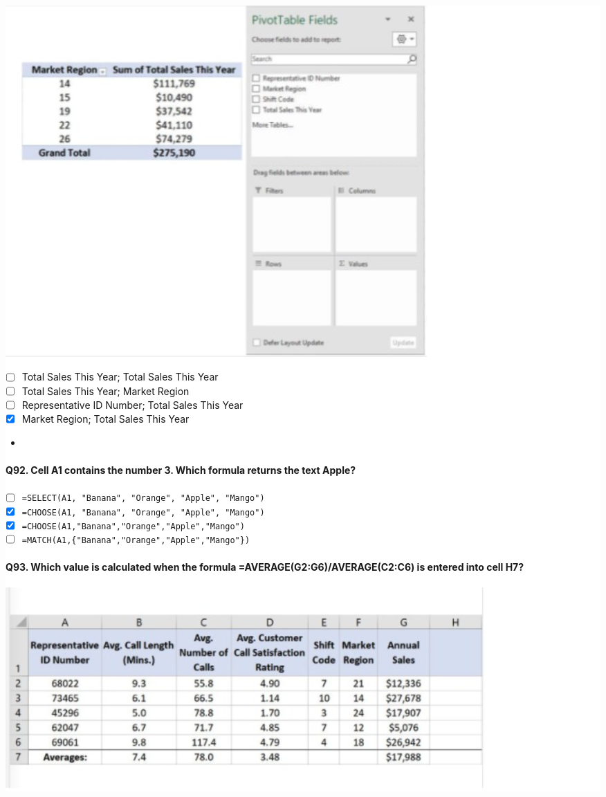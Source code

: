 ![image](images/Q95.png)

- [ ] Total Sales This Year; Total Sales This Year
- [ ] Total Sales This Year; Market Region
- [ ] Representative ID Number; Total Sales This Year
- [x] Market Region; Total Sales This Year
-

#### Q92. Cell A1 contains the number 3. Which formula returns the text Apple?

- [ ] `=SELECT(A1, "Banana", "Orange", "Apple", "Mango")`
- [x] `=CHOOSE(A1, "Banana", "Orange", "Apple", "Mango")`
- [x] `=CHOOSE(A1,"Banana","Orange","Apple","Mango")`
- [ ] `=MATCH(A1,{"Banana","Orange","Apple","Mango"})`

#### Q93. Which value is calculated when the formula **=AVERAGE(G2:G6)/AVERAGE(C2:C6)** is entered into cell H7?

![image](images/Q97.png)
